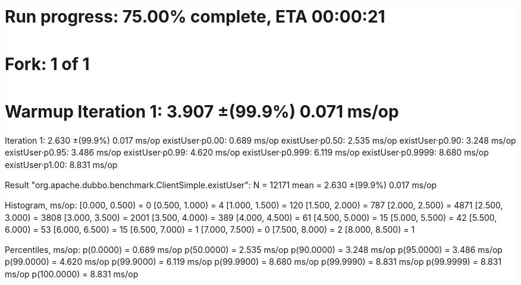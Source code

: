 # Run progress: 75.00% complete, ETA 00:00:21
# Fork: 1 of 1
# Warmup Iteration   1: 3.907 ±(99.9%) 0.071 ms/op
Iteration   1: 2.630 ±(99.9%) 0.017 ms/op
                 existUser·p0.00:   0.689 ms/op
                 existUser·p0.50:   2.535 ms/op
                 existUser·p0.90:   3.248 ms/op
                 existUser·p0.95:   3.486 ms/op
                 existUser·p0.99:   4.620 ms/op
                 existUser·p0.999:  6.119 ms/op
                 existUser·p0.9999: 8.680 ms/op
                 existUser·p1.00:   8.831 ms/op



Result "org.apache.dubbo.benchmark.ClientSimple.existUser":
  N = 12171
  mean =      2.630 ±(99.9%) 0.017 ms/op

  Histogram, ms/op:
    [0.000, 0.500) = 0 
    [0.500, 1.000) = 4 
    [1.000, 1.500) = 120 
    [1.500, 2.000) = 787 
    [2.000, 2.500) = 4871 
    [2.500, 3.000) = 3808 
    [3.000, 3.500) = 2001 
    [3.500, 4.000) = 389 
    [4.000, 4.500) = 61 
    [4.500, 5.000) = 15 
    [5.000, 5.500) = 42 
    [5.500, 6.000) = 53 
    [6.000, 6.500) = 15 
    [6.500, 7.000) = 1 
    [7.000, 7.500) = 0 
    [7.500, 8.000) = 2 
    [8.000, 8.500) = 1 

  Percentiles, ms/op:
      p(0.0000) =      0.689 ms/op
     p(50.0000) =      2.535 ms/op
     p(90.0000) =      3.248 ms/op
     p(95.0000) =      3.486 ms/op
     p(99.0000) =      4.620 ms/op
     p(99.9000) =      6.119 ms/op
     p(99.9900) =      8.680 ms/op
     p(99.9990) =      8.831 ms/op
     p(99.9999) =      8.831 ms/op
    p(100.0000) =      8.831 ms/op
